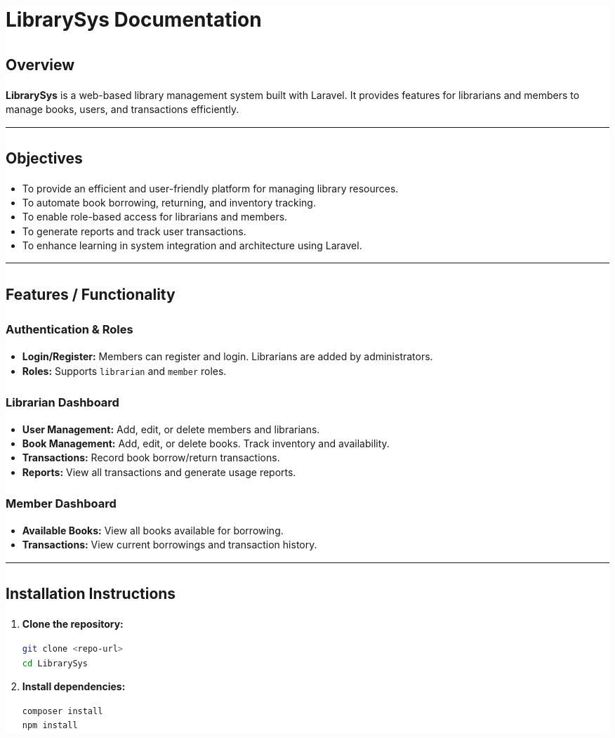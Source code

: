 # LibrarySys Documentation

## Overview

**LibrarySys** is a web-based library management system built with Laravel. It provides features for librarians and members to manage books, users, and transactions efficiently.

---

## Objectives

- To provide an efficient and user-friendly platform for managing library resources.
- To automate book borrowing, returning, and inventory tracking.
- To enable role-based access for librarians and members.
- To generate reports and track user transactions.
- To enhance learning in system integration and architecture using Laravel.

---

## Features / Functionality

### Authentication & Roles
- **Login/Register:** Members can register and login. Librarians are added by administrators.
- **Roles:** Supports `librarian` and `member` roles.

### Librarian Dashboard
- **User Management:** Add, edit, or delete members and librarians.
- **Book Management:** Add, edit, or delete books. Track inventory and availability.
- **Transactions:** Record book borrow/return transactions.
- **Reports:** View all transactions and generate usage reports.

### Member Dashboard
- **Available Books:** View all books available for borrowing.
- **Transactions:** View current borrowings and transaction history.

---

## Installation Instructions

1. **Clone the repository:**
   ```sh
   git clone <repo-url>
   cd LibrarySys
   ```

2. **Install dependencies:**
   ```sh
   composer install
   npm install
   ```
